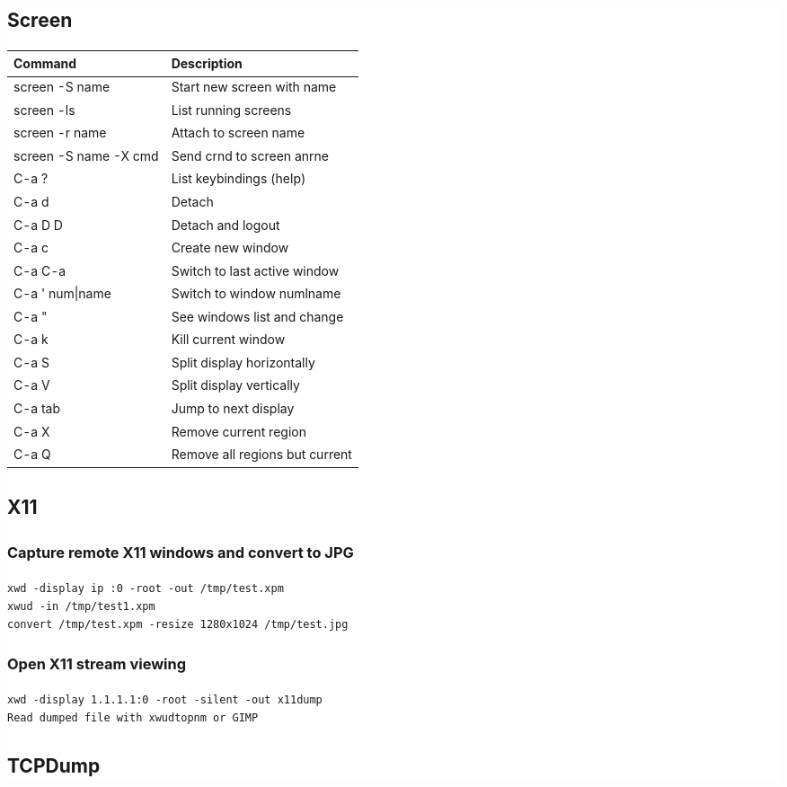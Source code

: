 ## Screen

| **Command** | **Description** |
| :--- | :--- |
| screen -S name | Start new screen with name |
| screen -ls | List running screens |
| screen -r name | Attach to screen name |
| screen -S name -X cmd | Send crnd to screen anrne |
| C-a ? | List keybindings \(help\) |
| C-a d | Detach |
| C-a D D | Detach and logout |
| C-a c | Create new window |
| C-a C-a | Switch to last active window |
| C-a ' num\|name | Switch to window numlname |
| C-a " | See windows list and change |
| C-a k | Kill current window |
| C-a S | Split display horizontally |
| C-a V | Split display vertically |
| C-a tab | Jump to next display |
| C-a X | Remove current region |
| C-a Q | Remove all regions but current |

## X11

### Capture remote X11 windows and convert to JPG

```text
xwd -display ip :0 -root -out /tmp/test.xpm
xwud -in /tmp/test1.xpm
convert /tmp/test.xpm -resize 1280x1024 /tmp/test.jpg
```

### Open X11 stream viewing

```text
xwd -display 1.1.1.1:0 -root -silent -out x11dump
Read dumped file with xwudtopnm or GIMP
```

## TCPDump

